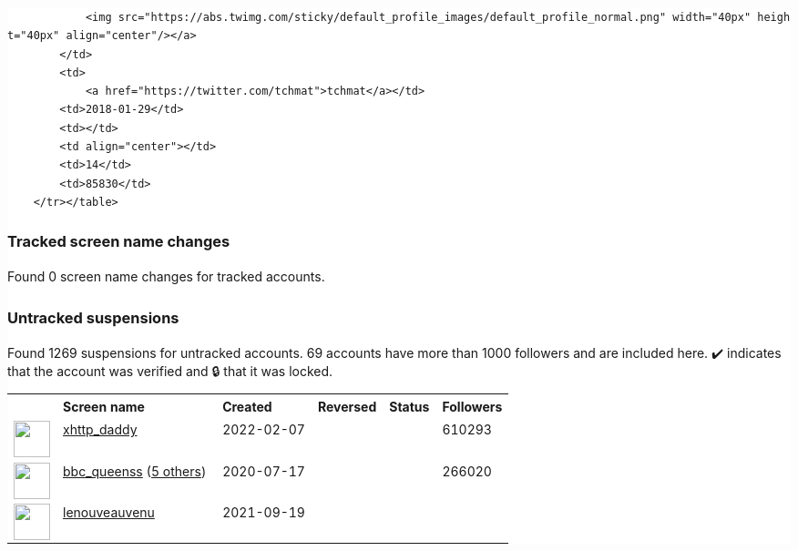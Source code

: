                 <img src="https://abs.twimg.com/sticky/default_profile_images/default_profile_normal.png" width="40px" height="40px" align="center"/></a>
            </td>
            <td>
                <a href="https://twitter.com/tchmat">tchmat</a></td>
            <td>2018-01-29</td>
            <td></td>
            <td align="center"></td>
            <td>14</td>
            <td>85830</td>
        </tr></table>

### Tracked screen name changes

Found 0 screen name changes for tracked accounts.

### Untracked suspensions

Found 1269 suspensions for untracked accounts.
69 accounts have more than 1000 followers and are included here.
  ✔️ indicates that the account was verified and 🔒 that it was locked.

<table>
    <tr>
        <th></th>
        <th align="left">Screen name</th>
        <th align="left">Created</th>
        <th align="left">Reversed</th>
        <th align="left">Status</th>
        <th align="left">Followers</th>
    </tr>
        <tr>
            <td><a href="https://twitter.com/intent/user?user_id=1490691967294091268">
                <img src="https://pbs.twimg.com/profile_images/1546226112652517380/JIXrsNur_normal.jpg" width="40px" height="40px" align="center"/></a>
            </td>
            <td>
                <a href="https://twitter.com/xhttp_daddy">xhttp_daddy</a></td>
            <td>2022-02-07</td>
            <td></td>
            <td align="center"></td>
            <td>610293</td>
        </tr>
        <tr>
            <td><a href="https://twitter.com/intent/user?user_id=1284040283718443008">
                <img src="https://pbs.twimg.com/profile_images/1521189349877895168/T2s-qc5__normal.jpg" width="40px" height="40px" align="center"/></a>
            </td>
            <td>
                <a href="https://twitter.com/bbc_queenss">bbc_queenss</a>&nbsp;(<a href="https://api.memory.lol/v1/tw/id/1284040283718443008">5 others</a>)&nbsp;</td>
            <td>2020-07-17</td>
            <td></td>
            <td align="center"></td>
            <td>266020</td>
        </tr>
        <tr>
            <td><a href="https://twitter.com/intent/user?user_id=1439594951835373568">
                <img src="https://pbs.twimg.com/profile_images/1475480732541853704/r1C-SrAI_normal.jpg" width="40px" height="40px" align="center"/></a>
            </td>
            <td>
                <a href="https://twitter.com/lenouveauvenu">lenouveauvenu</a></td>
            <td>2021-09-19</td>
            <td></td>
            <td align="center"></td>